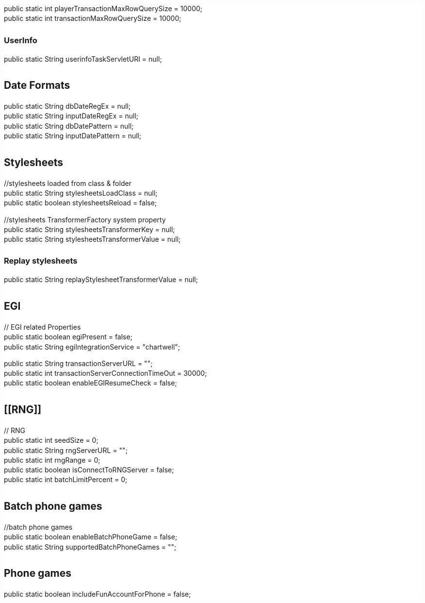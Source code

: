 public static int playerTransactionMaxRowQuerySize = 10000;  
public static int transactionMaxRowQuerySize = 10000;  
  
### UserInfo

public static String userinfoTaskServletURI = null;  

## Date Formats
public static String dbDateRegEx = null;  
public static String inputDateRegEx = null;  
public static String dbDatePattern = null;  
public static String inputDatePattern = null;  

## Stylesheets

//stylesheets loaded from class & folder  
public static String stylesheetsLoadClass = null;  
public static boolean stylesheetsReload = false;  
  
//stylesheets TransformerFactory system property  
public static String stylesheetsTransformerKey = null;  
public static String stylesheetsTransformerValue = null;  
### Replay stylesheets
public static String replayStylesheetTransformerValue = null;  
## EGI 

// EGI related Properties  
public static boolean egiPresent = false;  
public static String egiIntegrationService = "chartwell";  
  
public static String transactionServerURL = "";  
public static int transactionServerConnectionTimeOut = 30000;  
public static boolean enableEGIResumeCheck = false;  
## [[RNG]]
// RNG  
public static int seedSize = 0;  
public static String rngServerURL = "";  
public static int rngRange = 0;  
public static boolean isConnectToRNGServer = false;  
public static int batchLimitPercent = 0;  
  
## Batch phone games
//batch phone games  
public static boolean enableBatchPhoneGame = false;  
public static String supportedBatchPhoneGames = "";  
  
## Phone games  
public static boolean includeFunAccountForPhone = false;  
  